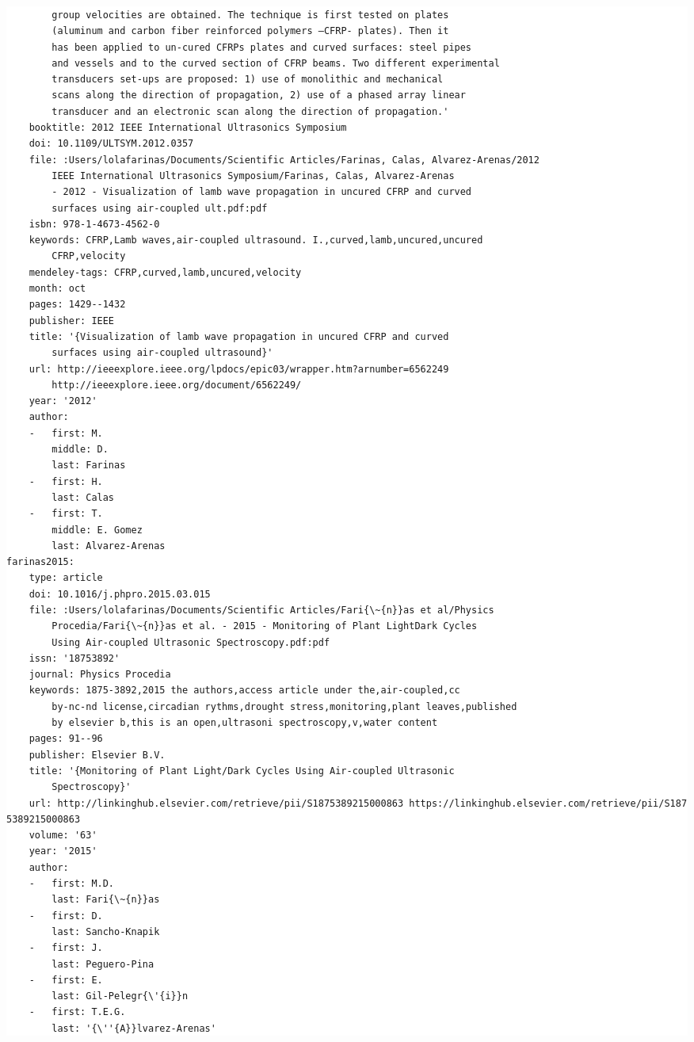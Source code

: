             group velocities are obtained. The technique is first tested on plates
            (aluminum and carbon fiber reinforced polymers –CFRP- plates). Then it
            has been applied to un-cured CFRPs plates and curved surfaces: steel pipes
            and vessels and to the curved section of CFRP beams. Two different experimental
            transducers set-ups are proposed: 1) use of monolithic and mechanical
            scans along the direction of propagation, 2) use of a phased array linear
            transducer and an electronic scan along the direction of propagation.'
        booktitle: 2012 IEEE International Ultrasonics Symposium
        doi: 10.1109/ULTSYM.2012.0357
        file: :Users/lolafarinas/Documents/Scientific Articles/Farinas, Calas, Alvarez-Arenas/2012
            IEEE International Ultrasonics Symposium/Farinas, Calas, Alvarez-Arenas
            - 2012 - Visualization of lamb wave propagation in uncured CFRP and curved
            surfaces using air-coupled ult.pdf:pdf
        isbn: 978-1-4673-4562-0
        keywords: CFRP,Lamb waves,air-coupled ultrasound. I.,curved,lamb,uncured,uncured
            CFRP,velocity
        mendeley-tags: CFRP,curved,lamb,uncured,velocity
        month: oct
        pages: 1429--1432
        publisher: IEEE
        title: '{Visualization of lamb wave propagation in uncured CFRP and curved
            surfaces using air-coupled ultrasound}'
        url: http://ieeexplore.ieee.org/lpdocs/epic03/wrapper.htm?arnumber=6562249
            http://ieeexplore.ieee.org/document/6562249/
        year: '2012'
        author:
        -   first: M.
            middle: D.
            last: Farinas
        -   first: H.
            last: Calas
        -   first: T.
            middle: E. Gomez
            last: Alvarez-Arenas
    farinas2015:
        type: article
        doi: 10.1016/j.phpro.2015.03.015
        file: :Users/lolafarinas/Documents/Scientific Articles/Fari{\~{n}}as et al/Physics
            Procedia/Fari{\~{n}}as et al. - 2015 - Monitoring of Plant LightDark Cycles
            Using Air-coupled Ultrasonic Spectroscopy.pdf:pdf
        issn: '18753892'
        journal: Physics Procedia
        keywords: 1875-3892,2015 the authors,access article under the,air-coupled,cc
            by-nc-nd license,circadian rythms,drought stress,monitoring,plant leaves,published
            by elsevier b,this is an open,ultrasoni spectroscopy,v,water content
        pages: 91--96
        publisher: Elsevier B.V.
        title: '{Monitoring of Plant Light/Dark Cycles Using Air-coupled Ultrasonic
            Spectroscopy}'
        url: http://linkinghub.elsevier.com/retrieve/pii/S1875389215000863 https://linkinghub.elsevier.com/retrieve/pii/S1875389215000863
        volume: '63'
        year: '2015'
        author:
        -   first: M.D.
            last: Fari{\~{n}}as
        -   first: D.
            last: Sancho-Knapik
        -   first: J.
            last: Peguero-Pina
        -   first: E.
            last: Gil-Pelegr{\'{i}}n
        -   first: T.E.G.
            last: '{\''{A}}lvarez-Arenas'